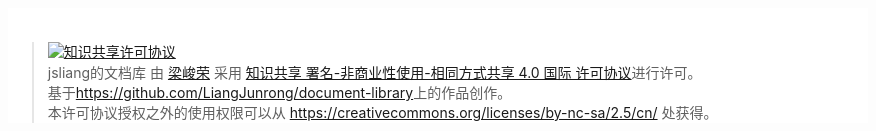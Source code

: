 <br>

> <a rel="license" href="http://creativecommons.org/licenses/by-nc-sa/4.0/"><img alt="知识共享许可协议" style="border-width:0" src="https://i.creativecommons.org/l/by-nc-sa/4.0/88x31.png" /></a><br /><span xmlns:dct="http://purl.org/dc/terms/" property="dct:title">jsliang的文档库</span> 由 <a xmlns:cc="http://creativecommons.org/ns#" href="https://github.com/LiangJunrong/document-library" property="cc:attributionName" rel="cc:attributionURL">梁峻荣</a> 采用 <a rel="license" href="http://creativecommons.org/licenses/by-nc-sa/4.0/">知识共享 署名-非商业性使用-相同方式共享 4.0 国际 许可协议</a>进行许可。<br />基于<a xmlns:dct="http://purl.org/dc/terms/" href="https://github.com/LiangJunrong/document-library" rel="dct:source">https://github.com/LiangJunrong/document-library</a>上的作品创作。<br />本许可协议授权之外的使用权限可以从 <a xmlns:cc="http://creativecommons.org/ns#" href="https://creativecommons.org/licenses/by-nc-sa/2.5/cn/" rel="cc:morePermissions">https://creativecommons.org/licenses/by-nc-sa/2.5/cn/</a> 处获得。
